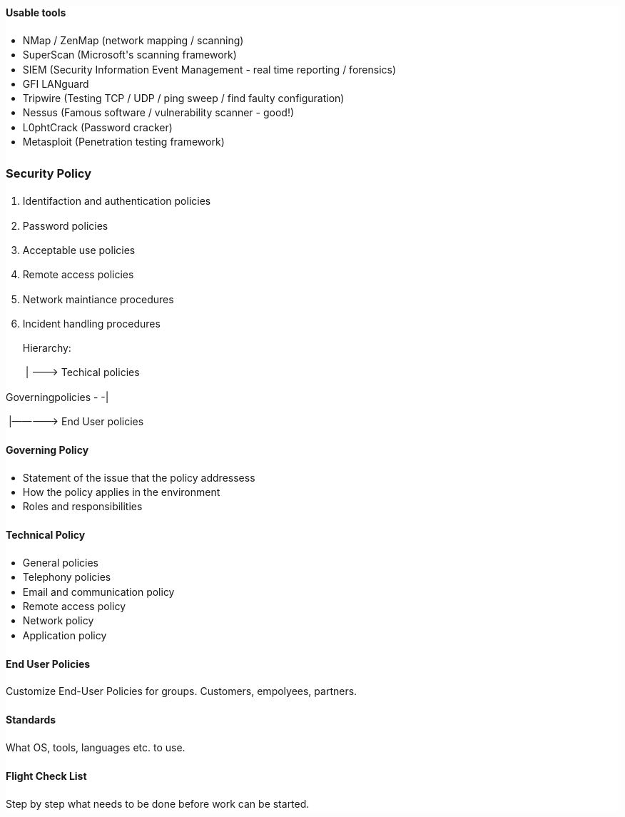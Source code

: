 #### Usable tools

* NMap / ZenMap (network mapping / scanning)
* SuperScan (Microsoft's scanning framework)
* SIEM (Security Information Event Management - real time reporting / forensics)
* GFI LANguard 
* Tripwire (Testing TCP / UDP / ping sweep / find faulty configuration)
* Nessus (Famous software / vulnerability scanner - good!)
* L0phtCrack (Password cracker)
* Metasploit (Penetration testing framework)

### Security Policy

1. Identifaction and authentication policies

2. Password policies

3. Acceptable use policies

4. Remote access policies

5. Network maintiance procedures

6. Incident handling procedures



   Hierarchy:

   ​			     | ———> Techical policies

Governingpolicies - -|

​				    |——---> End User policies

#### Governing Policy

* Statement of the issue that the policy addressess
* How the policy applies in the environment
* Roles and responsibilities

#### Technical Policy

* General policies
* Telephony policies
* Email and communication policy
* Remote access policy
* Network policy
* Application policy

#### End User Policies

Customize End-User Policies for groups. Customers, empolyees, partners.

#### Standards

What OS, tools, languages etc. to use.

#### Flight Check List

Step by step what needs to be done before work can be started.